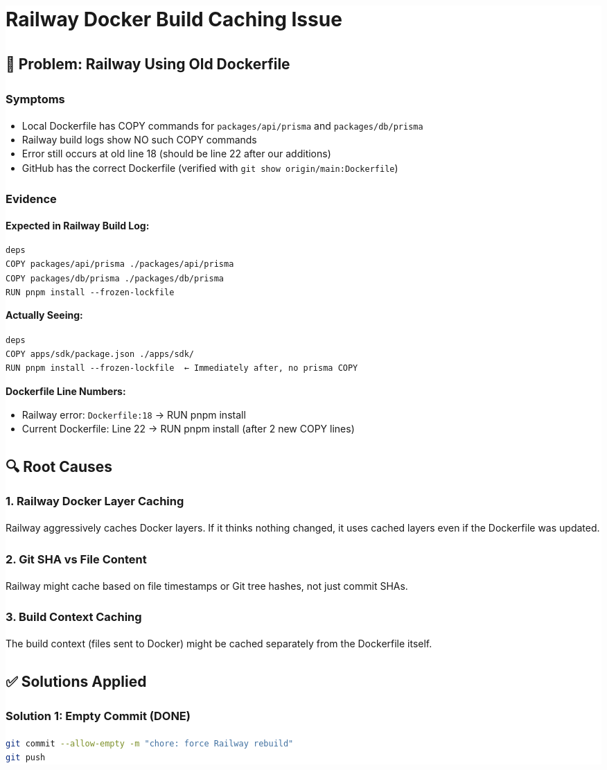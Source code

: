 # Railway Docker Build Caching Issue

## 🔴 Problem: Railway Using Old Dockerfile

### Symptoms
- Local Dockerfile has COPY commands for `packages/api/prisma` and `packages/db/prisma`
- Railway build logs show NO such COPY commands
- Error still occurs at old line 18 (should be line 22 after our additions)
- GitHub has the correct Dockerfile (verified with `git show origin/main:Dockerfile`)

### Evidence

**Expected in Railway Build Log:**
```
deps
COPY packages/api/prisma ./packages/api/prisma
COPY packages/db/prisma ./packages/db/prisma
RUN pnpm install --frozen-lockfile
```

**Actually Seeing:**
```
deps
COPY apps/sdk/package.json ./apps/sdk/
RUN pnpm install --frozen-lockfile  ← Immediately after, no prisma COPY
```

**Dockerfile Line Numbers:**
- Railway error: `Dockerfile:18` → RUN pnpm install
- Current Dockerfile: Line 22 → RUN pnpm install (after 2 new COPY lines)

## 🔍 Root Causes

### 1. Railway Docker Layer Caching
Railway aggressively caches Docker layers. If it thinks nothing changed, it uses cached layers even if the Dockerfile was updated.

### 2. Git SHA vs File Content
Railway might cache based on file timestamps or Git tree hashes, not just commit SHAs.

### 3. Build Context Caching
The build context (files sent to Docker) might be cached separately from the Dockerfile itself.

## ✅ Solutions Applied

### Solution 1: Empty Commit (DONE)
```bash
git commit --allow-empty -m "chore: force Railway rebuild"
git push
```
